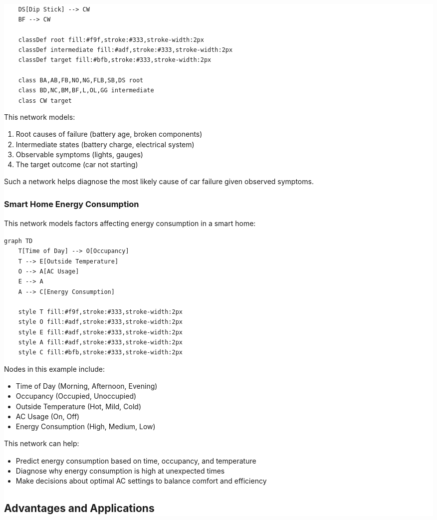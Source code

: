 ```mermaid
    DS[Dip Stick] --> CW
    BF --> CW

    classDef root fill:#f9f,stroke:#333,stroke-width:2px
    classDef intermediate fill:#adf,stroke:#333,stroke-width:2px
    classDef target fill:#bfb,stroke:#333,stroke-width:2px

    class BA,AB,FB,NO,NG,FLB,SB,DS root
    class BD,NC,BM,BF,L,OL,GG intermediate
    class CW target
```

This network models:

1. Root causes of failure (battery age, broken components)
2. Intermediate states (battery charge, electrical system)
3. Observable symptoms (lights, gauges)
4. The target outcome (car not starting)

Such a network helps diagnose the most likely cause of car failure given observed symptoms.

### Smart Home Energy Consumption

This network models factors affecting energy consumption in a smart home:

```mermaid
graph TD
    T[Time of Day] --> O[Occupancy]
    T --> E[Outside Temperature]
    O --> A[AC Usage]
    E --> A
    A --> C[Energy Consumption]

    style T fill:#f9f,stroke:#333,stroke-width:2px
    style O fill:#adf,stroke:#333,stroke-width:2px
    style E fill:#adf,stroke:#333,stroke-width:2px
    style A fill:#adf,stroke:#333,stroke-width:2px
    style C fill:#bfb,stroke:#333,stroke-width:2px
```

Nodes in this example include:

- Time of Day (Morning, Afternoon, Evening)
- Occupancy (Occupied, Unoccupied)
- Outside Temperature (Hot, Mild, Cold)
- AC Usage (On, Off)
- Energy Consumption (High, Medium, Low)

This network can help:

- Predict energy consumption based on time, occupancy, and temperature
- Diagnose why energy consumption is high at unexpected times
- Make decisions about optimal AC settings to balance comfort and efficiency

## Advantages and Applications
